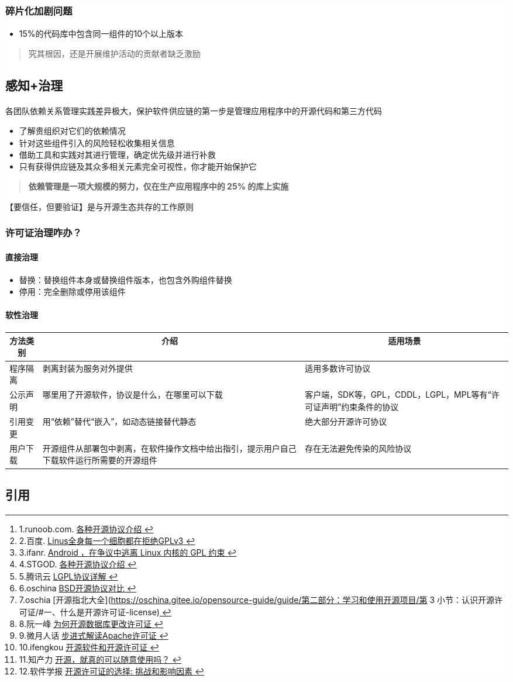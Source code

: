 ### 碎片化加剧问题

- 15%的代码库中包含同一组件的10个以上版本

> 究其根因，还是开展维护活动的贡献者缺乏激励

## 感知+治理

各团队依赖关系管理实践差异极大，保护软件供应链的第一步是管理应用程序中的开源代码和第三方代码

- 了解贵组织对它们的依赖情况
- 针对这些组件引入的风险轻松收集相关信息
- 借助工具和实践对其进行管理，确定优先级并进行补救
- 只有获得供应链及其众多相关元素完全可视性，你才能开始保护它

> **依赖管理是一项大规模的努力，仅在生产应用程序中的 25% 的库上实施**

【要信任，但要验证】是与开源生态共存的工作原则

### 许可证治理咋办？

#### 直接治理

- 替换：替换组件本身或替换组件版本，也包含外购组件替换
- 停用：完全删除或停用该组件

#### 软性治理

| 方法类别 | 介绍                                                         | 适用场景                                                     |
| -------- | ------------------------------------------------------------ | ------------------------------------------------------------ |
| 程序隔离 | 剥离封装为服务对外提供                                       | 适用多数许可协议                                             |
| 公示声明 | 哪里用了开源软件，协议是什么，在哪里可以下载                 | 客户端，SDK等，GPL，CDDL，LGPL，MPL等有“许可证声明”约束条件的协议 |
| 引用变更 | 用“依赖”替代“嵌入”，如动态链接替代静态                       | 绝大部分开源许可协议                                         |
| 用户下载 | 开源组件从部署包中剥离，在软件操作文档中给出指引，提示用户自己下载软件运行所需要的开源组件 | 存在无法避免传染的风险协议                                   |

## 引用

------

1. 1.runoob.com. [各种开源协议介绍](https://www.runoob.com/w3cnote/open-source-license.html)[ ↩](https://blog.diffday.com/开源许可证.html#fnref:1)
2. 2.百度. [Linus全身每一个细胞都在拒绝GPLv3](https://baijiahao.baidu.com/s?id=1718999502101060832)[ ↩](https://blog.diffday.com/开源许可证.html#fnref:2)
3. 3.ifanr. [Android ，在争议中逃离 Linux 内核的 GPL 约束](https://www.ifanr.com/92261)[ ↩](https://blog.diffday.com/开源许可证.html#fnref:3)
4. 4.STGOD. [各种开源协议介绍](https://stgod.com/3984/)[ ↩](https://blog.diffday.com/开源许可证.html#fnref:4)
5. 5.腾讯云 [LGPL协议详解](https://cloud.tencent.com/developer/article/1449672)[ ↩](https://blog.diffday.com/开源许可证.html#fnref:5)
6. 6.oschina [BSD开源协议对比](https://my.oschina.net/pauli/blog/5266743)[ ↩](https://blog.diffday.com/开源许可证.html#fnref:6)
7. 7.oschia [开源指北大全](https://oschina.gitee.io/opensource-guide/guide/第二部分：学习和使用开源项目/第 3 小节：认识开源许可证/#一、什么是开源许可证-license)[ ↩](https://blog.diffday.com/开源许可证.html#fnref:7)
8. 8.阮一峰 [为何开源数据库更改许可证](https://www.ruanyifeng.com/blog/2019/06/open-database-relicensing.html)[ ↩](https://blog.diffday.com/开源许可证.html#fnref:8)
9. 9.微月人话 [步进式解读Apache许可证](https://mp.weixin.qq.com/s/-JfuVWZRerI4uuYxlkKCAw)[ ↩](https://blog.diffday.com/开源许可证.html#fnref:9)
10. 10.ifengkou [开源软件和开源许可证](https://github.com/ifengkou/license_faq)[ ↩](https://blog.diffday.com/开源许可证.html#fnref:10)
11. 11.知产力 [开源，就真的可以随意使用吗？](https://www.zhichanli.com/p/1579332268)[ ↩](https://blog.diffday.com/开源许可证.html#fnref:11)
12. 12.软件学报 [开源许可证的选择: 挑战和影响因素](https://www.jos.org.cn/html/2022/1/6279.htm)[ ↩](https://blog.diffday.com/开源许可证.html#fnref:12)